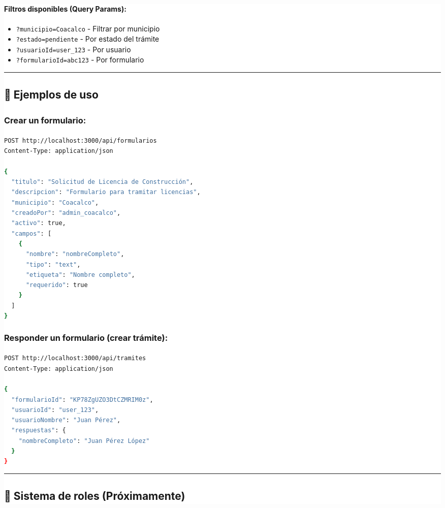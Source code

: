 #### Filtros disponibles (Query Params):

- `?municipio=Coacalco` - Filtrar por municipio
- `?estado=pendiente` - Por estado del trámite
- `?usuarioId=user_123` - Por usuario
- `?formularioId=abc123` - Por formulario

---

## 📝 Ejemplos de uso

### Crear un formulario:

```bash
POST http://localhost:3000/api/formularios
Content-Type: application/json

{
  "titulo": "Solicitud de Licencia de Construcción",
  "descripcion": "Formulario para tramitar licencias",
  "municipio": "Coacalco",
  "creadoPor": "admin_coacalco",
  "activo": true,
  "campos": [
    {
      "nombre": "nombreCompleto",
      "tipo": "text",
      "etiqueta": "Nombre completo",
      "requerido": true
    }
  ]
}
```

### Responder un formulario (crear trámite):

```bash
POST http://localhost:3000/api/tramites
Content-Type: application/json

{
  "formularioId": "KP78ZgUZO3DtCZMRIM0z",
  "usuarioId": "user_123",
  "usuarioNombre": "Juan Pérez",
  "respuestas": {
    "nombreCompleto": "Juan Pérez López"
  }
}
```

---

## 🔐 Sistema de roles (Próximamente)
